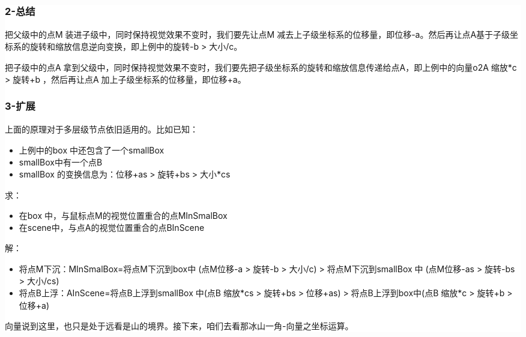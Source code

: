 

### 2-总结

把父级中的点M 装进子级中，同时保持视觉效果不变时，我们要先让点M 减去上子级坐标系的位移量，即位移-a。然后再让点A基于子级坐标系的旋转和缩放信息逆向变换，即上例中的旋转-b > 大小/c。

把子级中的点A 拿到父级中，同时保持视觉效果不变时，我们要先把子级坐标系的旋转和缩放信息传递给点A，即上例中的向量o2A 缩放*c > 旋转+b ，然后再让点A 加上子级坐标系的位移量，即位移+a。



### 3-扩展

上面的原理对于多层级节点依旧适用的。比如已知：

- 上例中的box 中还包含了一个smallBox
- smallBox中有一个点B
- smallBox 的变换信息为：位移+as > 旋转+bs > 大小*cs

求：

- 在box 中，与鼠标点M的视觉位置重合的点MInSmalBox
- 在scene中，与点A的视觉位置重合的点BInScene

解：

- 将点M下沉：MInSmalBox=将点M下沉到box中 (点M位移-a > 旋转-b > 大小/c) > 将点M下沉到smallBox 中 (点M位移-as > 旋转-bs > 大小/cs) 
- 将点B上浮：AInScene=将点B上浮到smallBox 中(点B 缩放\*cs > 旋转+bs > 位移+as) > 将点B上浮到box中(点B 缩放*c > 旋转+b > 位移+a)



向量说到这里，也只是处于远看是山的境界。接下来，咱们去看那冰山一角-向量之坐标运算。
